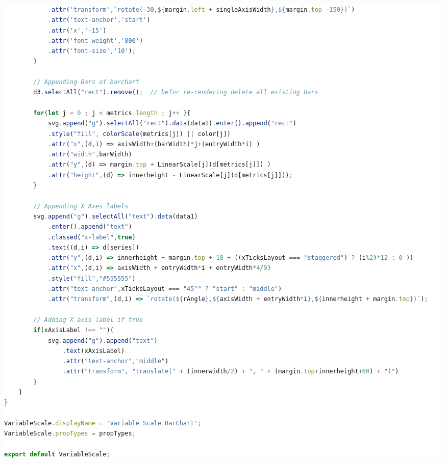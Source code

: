 ```javascript
            .attr('transform',`rotate(-30,${margin.left + singleAxisWidth},${margin.top -150})`)
            .attr('text-anchor','start')
            .attr('x','-15')
            .attr('font-weight','800')
            .attr('font-size','10');
        }
        
        // Appending Bars of barchart
        d3.selectAll("rect").remove();  // befor re-rendering delete all existing Bars

        for(let j = 0 ; j < metrics.length ; j++ ){
            svg.append("g").selectAll("rect").data(data1).enter().append("rect")
            .style("fill", colorScale(metrics[j]) || color[j])
            .attr("x",(d,i) => axisWidth+(barWidth)*j+(entryWidth*i) )
            .attr("width",barWidth)
            .attr("y",(d) => margin.top + LinearScale[j](d[metrics[j]]) )
            .attr("height",(d) => innerheight - LinearScale[j](d[metrics[j]]));
        }

        // Appending X Axes labels
        svg.append("g").selectAll("text").data(data1)
            .enter().append("text")
            .classed("x-label",true)
            .text((d,i) => d[series])
            .attr("y",(d,i) => innerheight + margin.top + 18 + ((xTicksLayout === "staggered") ? (i%2)*12 : 0 ))
            .attr("x",(d,i) => axisWidth + entryWidth*i + entryWidth*4/9)
            .style("fill","#555555")
            .attr("text-anchor",xTicksLayout === "45°" ? "start" : "middle")
            .attr("transform",(d,i) => `rotate(${rAngle},${axisWidth + entryWidth*i},${innerheight + margin.top})`);

        // Adding X axis label if true
        if(xAxisLabel !== ""){
            svg.append("g").append("text")
                .text(xAxisLabel)
                .attr("text-anchor","middle")
                .attr("transform", "translate(" + (innerwidth/2) + ", " + (margin.top+innerheight+60) + ")")
        }
    }
}

VariableScale.displayName = 'Variable Scale BarChart';
VariableScale.propTypes = propTypes;

export default VariableScale;
```